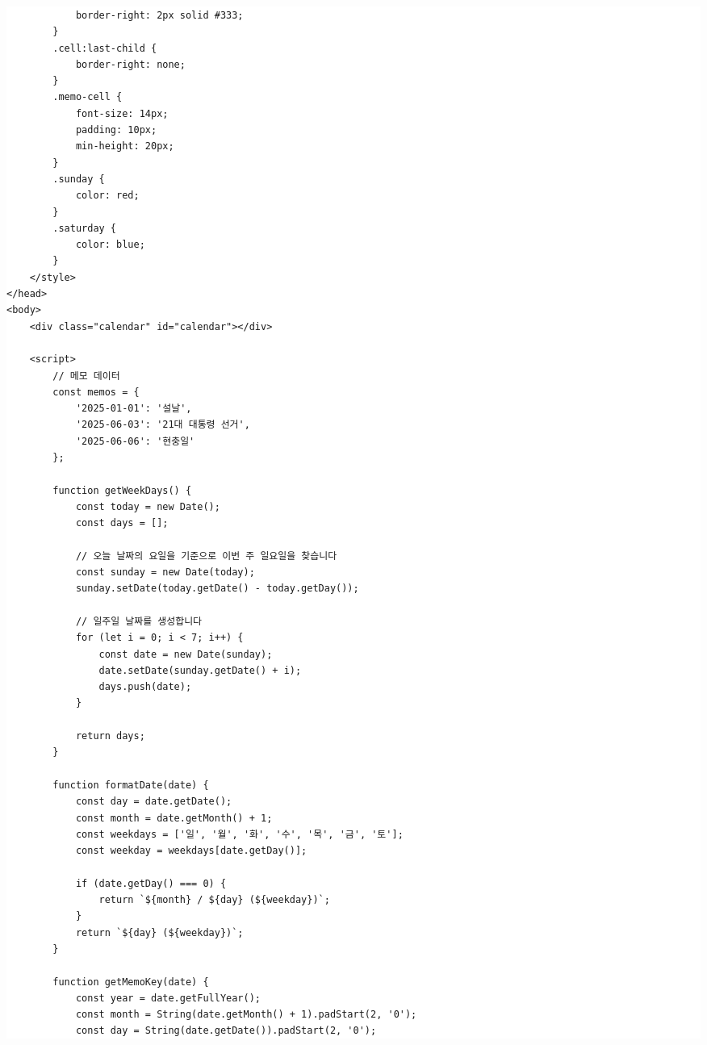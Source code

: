 ```
            border-right: 2px solid #333;
        }
        .cell:last-child {
            border-right: none;
        }
        .memo-cell {
            font-size: 14px;
            padding: 10px;
            min-height: 20px;
        }
        .sunday {
            color: red;
        }
        .saturday {
            color: blue;
        }
    </style>
</head>
<body>
    <div class="calendar" id="calendar"></div>

    <script>
        // 메모 데이터
        const memos = {
            '2025-01-01': '설날',
            '2025-06-03': '21대 대통령 선거',
            '2025-06-06': '현충일'
        };

        function getWeekDays() {
            const today = new Date();
            const days = [];

            // 오늘 날짜의 요일을 기준으로 이번 주 일요일을 찾습니다
            const sunday = new Date(today);
            sunday.setDate(today.getDate() - today.getDay());

            // 일주일 날짜를 생성합니다
            for (let i = 0; i < 7; i++) {
                const date = new Date(sunday);
                date.setDate(sunday.getDate() + i);
                days.push(date);
            }

            return days;
        }

        function formatDate(date) {
            const day = date.getDate();
            const month = date.getMonth() + 1;
            const weekdays = ['일', '월', '화', '수', '목', '금', '토'];
            const weekday = weekdays[date.getDay()];

            if (date.getDay() === 0) {
                return `${month} / ${day} (${weekday})`;
            }
            return `${day} (${weekday})`;
        }

        function getMemoKey(date) {
            const year = date.getFullYear();
            const month = String(date.getMonth() + 1).padStart(2, '0');
            const day = String(date.getDate()).padStart(2, '0');
```